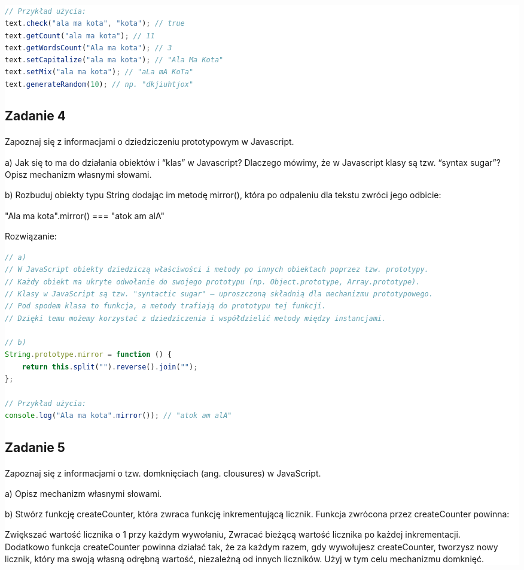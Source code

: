 ```js
// Przykład użycia:
text.check("ala ma kota", "kota"); // true
text.getCount("ala ma kota"); // 11
text.getWordsCount("Ala ma kota"); // 3
text.setCapitalize("ala ma kota"); // "Ala Ma Kota"
text.setMix("ala ma kota"); // "aLa mA KoTa"
text.generateRandom(10); // np. "dkjiuhtjox"
```

## Zadanie 4

Zapoznaj się z informacjami o dziedziczeniu prototypowym w Javascript.  

a) Jak się to ma do działania obiektów i “klas” w Javascript? Dlaczego mówimy, że w Javascript klasy są tzw. “syntax sugar”? Opisz mechanizm własnymi słowami.  

b) Rozbuduj obiekty typu String dodając im metodę mirror(), która po odpaleniu dla tekstu zwróci jego odbicie:  

"Ala ma kota".mirror() === "atok am alA"  

Rozwiązanie:  
```js
// a)
// W JavaScript obiekty dziedziczą właściwości i metody po innych obiektach poprzez tzw. prototypy.
// Każdy obiekt ma ukryte odwołanie do swojego prototypu (np. Object.prototype, Array.prototype).
// Klasy w JavaScript są tzw. "syntactic sugar" – uproszczoną składnią dla mechanizmu prototypowego.
// Pod spodem klasa to funkcja, a metody trafiają do prototypu tej funkcji.
// Dzięki temu możemy korzystać z dziedziczenia i współdzielić metody między instancjami.

// b)
String.prototype.mirror = function () {
    return this.split("").reverse().join("");
};

// Przykład użycia:
console.log("Ala ma kota".mirror()); // "atok am alA"
```

## Zadanie 5

Zapoznaj się z informacjami o tzw. domknięciach (ang. clousures) w JavaScript.  

a) Opisz mechanizm własnymi słowami.  

b) Stwórz funkcję createCounter, która zwraca funkcję inkrementującą licznik. Funkcja zwrócona przez createCounter powinna:  

Zwiększać wartość licznika o 1 przy każdym wywołaniu,
Zwracać bieżącą wartość licznika po każdej inkrementacji.  
Dodatkowo funkcja createCounter powinna działać tak, że za każdym razem, gdy wywołujesz createCounter, tworzysz nowy licznik, który ma swoją własną odrębną wartość, niezależną od innych liczników. Użyj w tym celu mechanizmu domknięć.  

